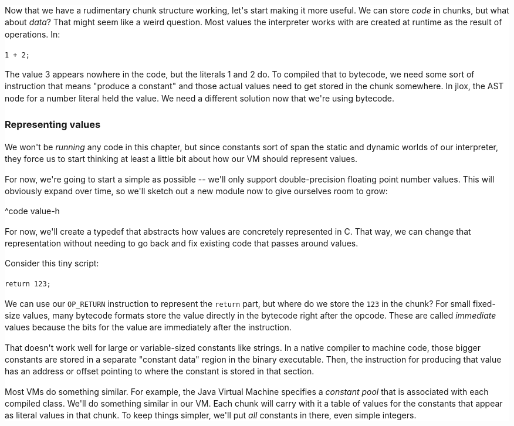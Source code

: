 Now that we have a rudimentary chunk structure working, let's start making it
more useful. We can store *code* in chunks, but what about *data*? That might
seem like a weird question. Most values the interpreter works with are created
at runtime as the result of operations. In:

```lox
1 + 2;
```

The value 3 appears nowhere in the code, but the literals 1 and 2 do. To
compiled that to bytecode, we need some sort of instruction that means "produce
a constant" and those actual values need to get stored in the chunk somewhere.
In jlox, the AST node for a number literal held the value. We need a different
solution now that we're using bytecode.

### Representing values

We won't be *running* any code in this chapter, but since constants sort of span
the static and dynamic worlds of our interpreter, they force us to start
thinking at least a little bit about how our VM should represent values.

For now, we're going to start a simple as possible -- we'll only support
double-precision floating point number values. This will obviously expand over
time, so we'll sketch out a new module now to give ourselves room to grow:

^code value-h

For now, we'll create a typedef that abstracts how values are concretely
represented in C. That way, we can change that representation without needing to
go back and fix existing code that passes around values.

Consider this tiny script:

```lox
return 123;
```

We can use our `OP_RETURN` instruction to represent the `return` part, but where
do we store the `123` in the chunk? For small fixed-size values, many bytecode
formats store the value directly in the bytecode right after the opcode. These
are called *immediate* values because the bits for the value are immediately
after the instruction.

That doesn't work well for large or variable-sized constants like strings. In a
native compiler to machine code, those bigger constants are stored in a separate
"constant data" region in the binary executable. Then, the instruction for
producing that value has an address or offset pointing to where the constant is
stored in that section.

Most VMs do something similar. For example, the Java Virtual Machine specifies a
*constant pool* that is associated with each compiled class. We'll do something
similar in our VM. Each chunk will carry with it a table of values for the
constants that appear as literal values in that chunk. To keep things <span
name="immediate">simpler</span>, we'll put *all* constants in there, even simple
integers.

<aside name="immediate">
